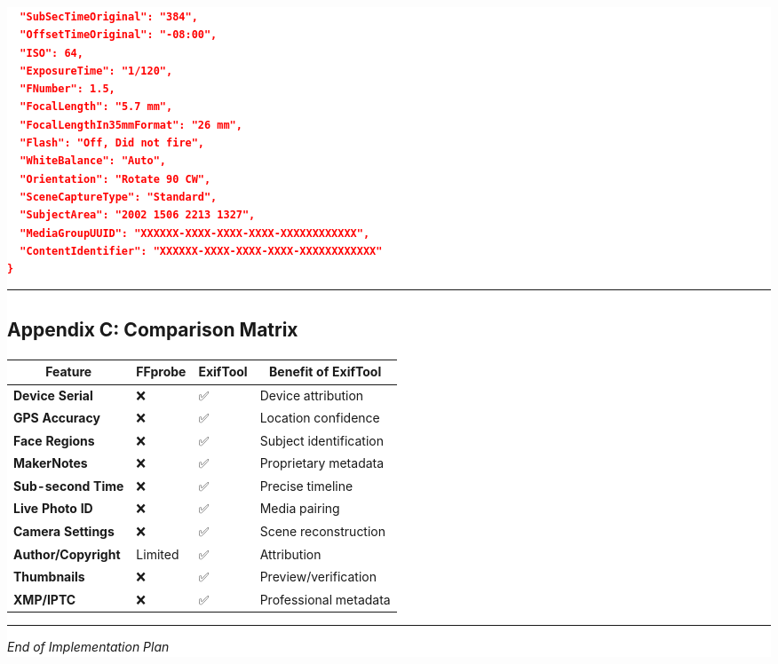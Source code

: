 ```json
  "SubSecTimeOriginal": "384",
  "OffsetTimeOriginal": "-08:00",
  "ISO": 64,
  "ExposureTime": "1/120",
  "FNumber": 1.5,
  "FocalLength": "5.7 mm",
  "FocalLengthIn35mmFormat": "26 mm",
  "Flash": "Off, Did not fire",
  "WhiteBalance": "Auto",
  "Orientation": "Rotate 90 CW",
  "SceneCaptureType": "Standard",
  "SubjectArea": "2002 1506 2213 1327",
  "MediaGroupUUID": "XXXXXX-XXXX-XXXX-XXXX-XXXXXXXXXXXX",
  "ContentIdentifier": "XXXXXX-XXXX-XXXX-XXXX-XXXXXXXXXXXX"
}
```

---

## Appendix C: Comparison Matrix

| Feature | FFprobe | ExifTool | Benefit of ExifTool |
|---------|---------|----------|---------------------|
| **Device Serial** | ❌ | ✅ | Device attribution |
| **GPS Accuracy** | ❌ | ✅ | Location confidence |
| **Face Regions** | ❌ | ✅ | Subject identification |
| **MakerNotes** | ❌ | ✅ | Proprietary metadata |
| **Sub-second Time** | ❌ | ✅ | Precise timeline |
| **Live Photo ID** | ❌ | ✅ | Media pairing |
| **Camera Settings** | ❌ | ✅ | Scene reconstruction |
| **Author/Copyright** | Limited | ✅ | Attribution |
| **Thumbnails** | ❌ | ✅ | Preview/verification |
| **XMP/IPTC** | ❌ | ✅ | Professional metadata |

---

*End of Implementation Plan*